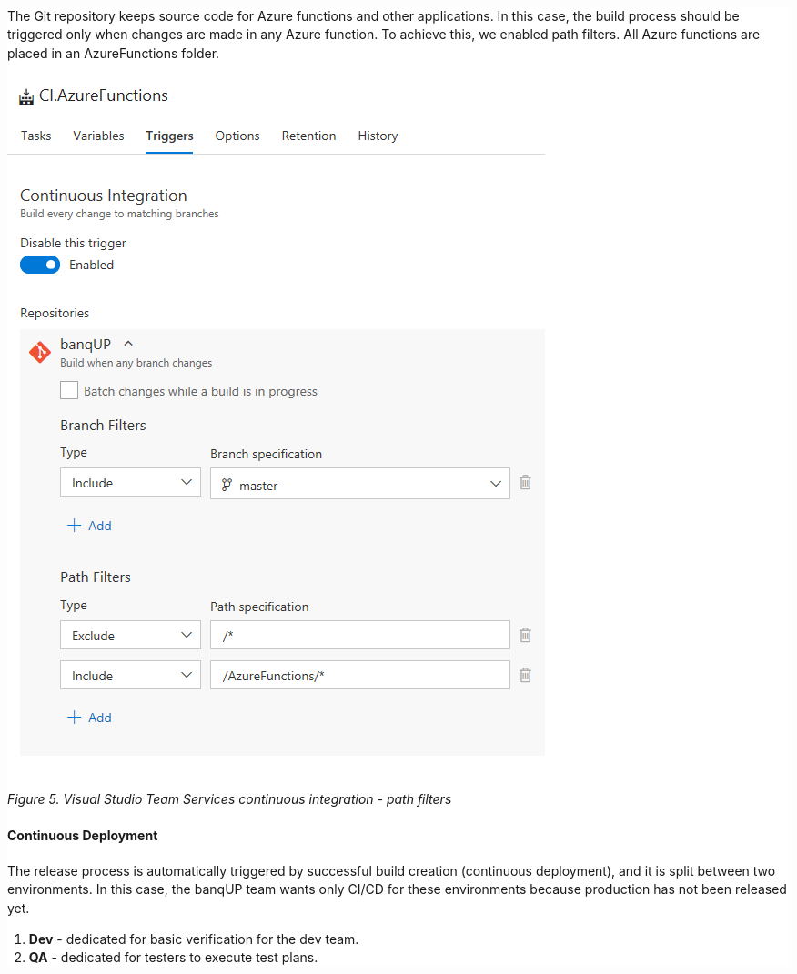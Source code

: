 The Git repository keeps source code for Azure functions and other applications. In this case, the build process should be triggered only when changes are made in any Azure function. To achieve this, we enabled path filters. All Azure functions are placed in an AzureFunctions folder.

![VSTS Continuous Integration - Path filters](images/vsts-build-citriggers.png)

*Figure 5. Visual Studio Team Services continuous integration - path filters*

#### Continuous Deployment
The release process is automatically triggered by successful build creation (continuous deployment), and it is split between two environments. In this case, the banqUP team wants only CI/CD for these environments because production has not been released yet.
1. **Dev** - dedicated for basic verification for the dev team.
2. **QA** - dedicated for testers to execute test plans.
